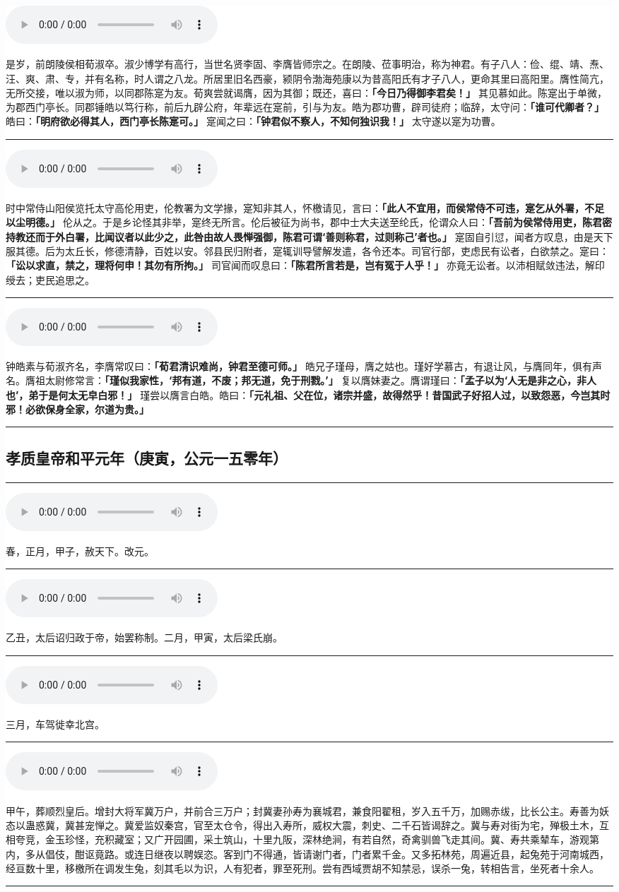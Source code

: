 
![](assets/audios/053/44.mp3)

是岁，前朗陵侯相荀淑卒。淑少博学有高行，当世名贤李固、李膺皆师宗之。在朗陵、莅事明治，称为神君。有子八人：俭、绲、靖、焘、汪、爽、肃、专，并有名称，时人谓之八龙。所居里旧名西豪，颍阴令渤海苑康以为昔高阳氏有才子八人，更命其里曰高阳里。膺性简亢，无所交接，唯以淑为师，以同郡陈寔为友。荀爽尝就谒膺，因为其御；既还，喜曰：__「今日乃得御李君矣！」__ 其见慕如此。陈寔出于单微，为郡西门亭长。同郡锤皓以笃行称，前后九辟公府，年辈远在寔前，引与为友。皓为郡功曹，辟司徒府；临辞，太守问：__「谁可代卿者？」__ 皓曰：__「明府欲必得其人，西门亭长陈寔可。」__ 寔闻之曰：__「钟君似不察人，不知何独识我！」__ 太守遂以寔为功曹。

---

![](assets/audios/053/45.mp3)

时中常侍山阳侯览托太守高伦用吏，伦教署为文学掾，寔知非其人，怀檄请见，言曰：__「此人不宜用，而侯常侍不可违，寔乞从外署，不足以尘明德。」__ 伦从之。于是乡论怪其非举，寔终无所言。伦后被征为尚书，郡中士大夫送至纶氏，伦谓众人曰：__「吾前为侯常侍用吏，陈君密持教还而于外白署，比闻议者以此少之，此咎由故人畏惮强御，陈君可谓‘善则称君，过则称己’者也。」__ 寔固自引愆，闻者方叹息，由是天下服其德。后为太丘长，修德清静，百姓以安。邻县民归附者，寔辄训导譬解发遣，各令还本。司官行部，吏虑民有讼者，白欲禁之。寔曰：__「讼以求直，禁之，理将何申！其勿有所拘。」__ 司官闻而叹息曰：__「陈君所言若是，岂有冤于人乎！」__ 亦竟无讼者。以沛相赋敛违法，解印绶去；吏民追思之。

---

![](assets/audios/053/46.mp3)

钟皓素与荀淑齐名，李膺常叹曰：__「荀君清识难尚，钟君至德可师。」__ 皓兄子瑾母，膺之姑也。瑾好学慕古，有退让风，与膺同年，俱有声名。膺祖太尉修常言：__「瑾似我家性，‘邦有道，不废；邦无道，免于刑戮。’」__ 复以膺妹妻之。膺谓瑾曰：__「孟子以为‘人无是非之心，非人也’，弟于是何太无皁白邪！」__ 瑾尝以膺言白皓。皓曰：__「元礼祖、父在位，诸宗并盛，故得然乎！昔国武子好招人过，以致怨恶，今岂其时邪！必欲保身全家，尔道为贵。」__ 

---

## 孝质皇帝和平元年（庚寅，公元一五零年）

---

![](assets/audios/053/48.mp3)

春，正月，甲子，赦天下。改元。

---

![](assets/audios/053/49.mp3)

乙丑，太后诏归政于帝，始罢称制。二月，甲寅，太后梁氏崩。

---

![](assets/audios/053/50.mp3)

三月，车驾徙幸北宫。

---

![](assets/audios/053/51.mp3)

甲午，葬顺烈皇后。增封大将军冀万户，并前合三万户；封冀妻孙寿为襄城君，兼食阳翟租，岁入五千万，加赐赤绂，比长公主。寿善为妖态以蛊惑冀，冀甚宠惮之。冀爱监奴秦宫，官至太仓令，得出入寿所，威权大震，刺史、二千石皆谒辞之。冀与寿对街为宅，殚极土木，互相夸竞，金玉珍怪，充积藏室；又广开园圃，采土筑山，十里九阪，深林绝涧，有若自然，奇禽驯兽飞走其间。冀、寿共乘辇车，游观第内，多从倡伎，酣讴竟路。或连日继夜以聘娱恣。客到门不得通，皆请谢门者，门者累千金。又多拓林苑，周遍近县，起兔苑于河南城西，经亘数十里，移檄所在调发生兔，刻其毛以为识，人有犯者，罪至死刑。尝有西域贾胡不知禁忌，误杀一兔，转相告言，坐死者十余人。

---